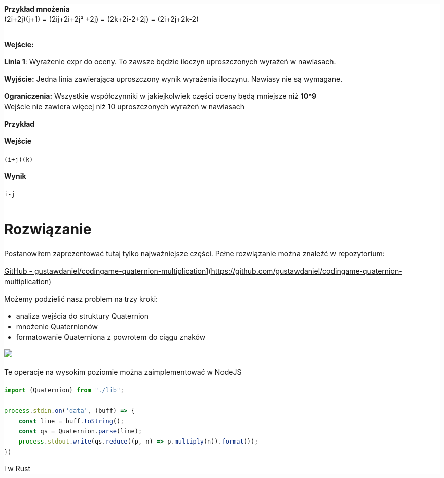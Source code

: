 **Przykład mnożenia**  
(2i+2j)(j+1) = (2ij+2i+2j² +2j) = (2k+2i-2+2j) = (2i+2j+2k-2)

---

**Wejście:**

**Linia 1**: Wyrażenie expr do oceny. To zawsze będzie iloczyn uproszczonych wyrażeń w nawiasach.

**Wyjście:** Jedna linia zawierająca uproszczony wynik wyrażenia iloczynu. Nawiasy nie są wymagane.

**Ograniczenia:** Wszystkie współczynniki w jakiejkolwiek części oceny będą mniejsze niż **10^9**  
Wejście nie zawiera więcej niż 10 uproszczonych wyrażeń w nawiasach

**Przykład**

**Wejście**

```
(i+j)(k)
```

**Wynik**

```
i-j
```

# Rozwiązanie

Postanowiłem zaprezentować tutaj tylko najważniejsze części. Pełne rozwiązanie można znaleźć w repozytorium:

[GitHub - gustawdaniel/codingame-quaternion-multiplication](https://opengraph.githubassets.com/85682fcbd54214a903a6cb968a0137db1d1243d42b118b9e0764ac9229c76d63/gustawdaniel/codingame-quaternion-multiplication)](https://github.com/gustawdaniel/codingame-quaternion-multiplication)

Możemy podzielić nasz problem na trzy kroki:

* analiza wejścia do struktury Quaternion
* mnożenie Quaternionów
* formatowanie Quaterniona z powrotem do ciągu znaków

![](http://localhost:8484/8467207d-4e35-4dd6-ac96-8b874028e6ef.avif)

Te operacje na wysokim poziomie można zaimplementować w NodeJS

```typescript
import {Quaternion} from "./lib";

process.stdin.on('data', (buff) => {
    const line = buff.toString();
    const qs = Quaternion.parse(line);
    process.stdout.write(qs.reduce((p, n) => p.multiply(n)).format());
})
```

i w Rust
